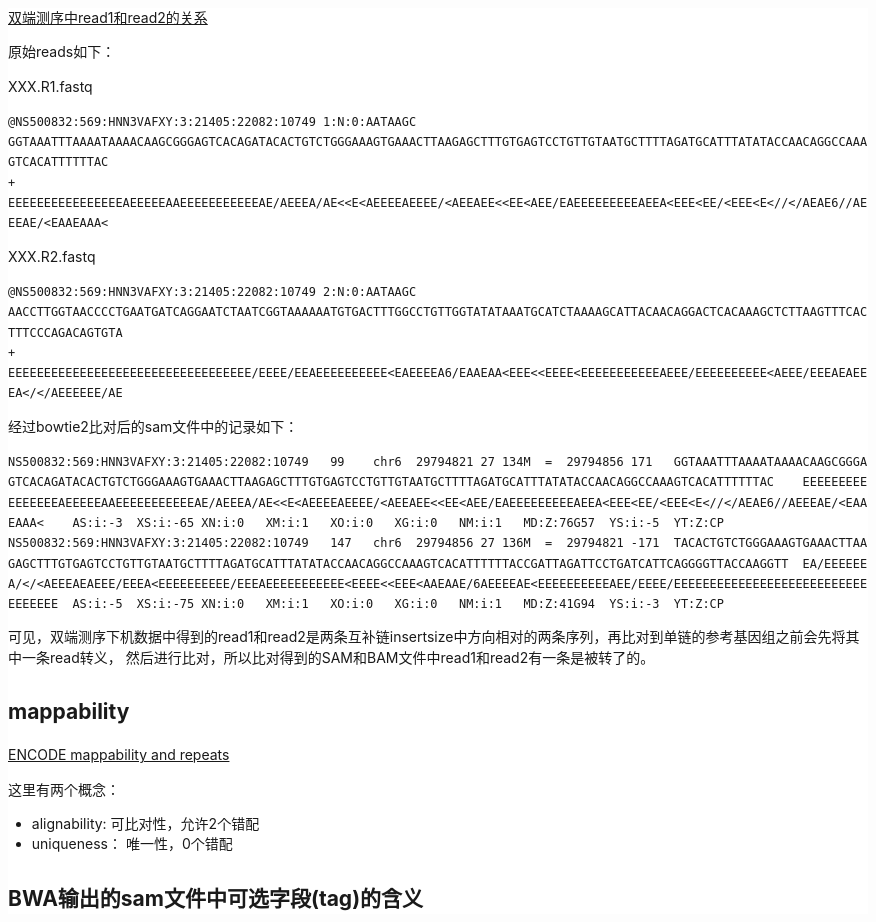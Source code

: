 [双端测序中read1和read2的关系](https://www.jianshu.com/p/b18ee79a0285)

原始reads如下：

XXX.R1.fastq

```
@NS500832:569:HNN3VAFXY:3:21405:22082:10749 1:N:0:AATAAGC
GGTAAATTTAAAATAAAACAAGCGGGAGTCACAGATACACTGTCTGGGAAAGTGAAACTTAAGAGCTTTGTGAGTCCTGTTGTAATGCTTTTAGATGCATTTATATACCAACAGGCCAAAGTCACATTTTTTAC
+
EEEEEEEEEEEEEEEEAEEEEEAAEEEEEEEEEEEAE/AEEEA/AE<<E<AEEEEAEEEE/<AEEAEE<<EE<AEE/EAEEEEEEEEEAEEA<EEE<EE/<EEE<E<//</AEAE6//AEEEAE/<EAAEAAA<
```

XXX.R2.fastq

```
@NS500832:569:HNN3VAFXY:3:21405:22082:10749 2:N:0:AATAAGC
AACCTTGGTAACCCCTGAATGATCAGGAATCTAATCGGTAAAAAATGTGACTTTGGCCTGTTGGTATATAAATGCATCTAAAAGCATTACAACAGGACTCACAAAGCTCTTAAGTTTCACTTTCCCAGACAGTGTA
+
EEEEEEEEEEEEEEEEEEEEEEEEEEEEEEEEEE/EEEE/EEAEEEEEEEEEE<EAEEEEA6/EAAEAA<EEE<<EEEE<EEEEEEEEEEEAEEE/EEEEEEEEEE<AEEE/EEEAEAEEEA</</AEEEEEE/AE
```

经过bowtie2比对后的sam文件中的记录如下：

```
NS500832:569:HNN3VAFXY:3:21405:22082:10749   99    chr6  29794821 27 134M  =  29794856 171   GGTAAATTTAAAATAAAACAAGCGGGAGTCACAGATACACTGTCTGGGAAAGTGAAACTTAAGAGCTTTGTGAGTCCTGTTGTAATGCTTTTAGATGCATTTATATACCAACAGGCCAAAGTCACATTTTTTAC    EEEEEEEEEEEEEEEEAEEEEEAAEEEEEEEEEEEAE/AEEEA/AE<<E<AEEEEAEEEE/<AEEAEE<<EE<AEE/EAEEEEEEEEEAEEA<EEE<EE/<EEE<E<//</AEAE6//AEEEAE/<EAAEAAA<    AS:i:-3  XS:i:-65 XN:i:0   XM:i:1   XO:i:0   XG:i:0   NM:i:1   MD:Z:76G57  YS:i:-5  YT:Z:CP
NS500832:569:HNN3VAFXY:3:21405:22082:10749   147   chr6  29794856 27 136M  =  29794821 -171  TACACTGTCTGGGAAAGTGAAACTTAAGAGCTTTGTGAGTCCTGTTGTAATGCTTTTAGATGCATTTATATACCAACAGGCCAAAGTCACATTTTTTACCGATTAGATTCCTGATCATTCAGGGGTTACCAAGGTT  EA/EEEEEEA/</<AEEEAEAEEE/EEEA<EEEEEEEEEE/EEEAEEEEEEEEEEE<EEEE<<EEE<AAEAAE/6AEEEEAE<EEEEEEEEEEAEE/EEEE/EEEEEEEEEEEEEEEEEEEEEEEEEEEEEEEEEE  AS:i:-5  XS:i:-75 XN:i:0   XM:i:1   XO:i:0   XG:i:0   NM:i:1   MD:Z:41G94  YS:i:-3  YT:Z:CP
```

可见，双端测序下机数据中得到的read1和read2是两条互补链insertsize中方向相对的两条序列，再比对到单链的参考基因组之前会先将其中一条read转义，
然后进行比对，所以比对得到的SAM和BAM文件中read1和read2有一条是被转了的。



## mappability

[ENCODE mappability and repeats](https://davetang.org/muse/2013/07/08/encode-mappability/)

这里有两个概念：

   * alignability: 可比对性，允许2个错配
   * uniqueness： 唯一性，0个错配



## BWA输出的sam文件中可选字段(tag)的含义
